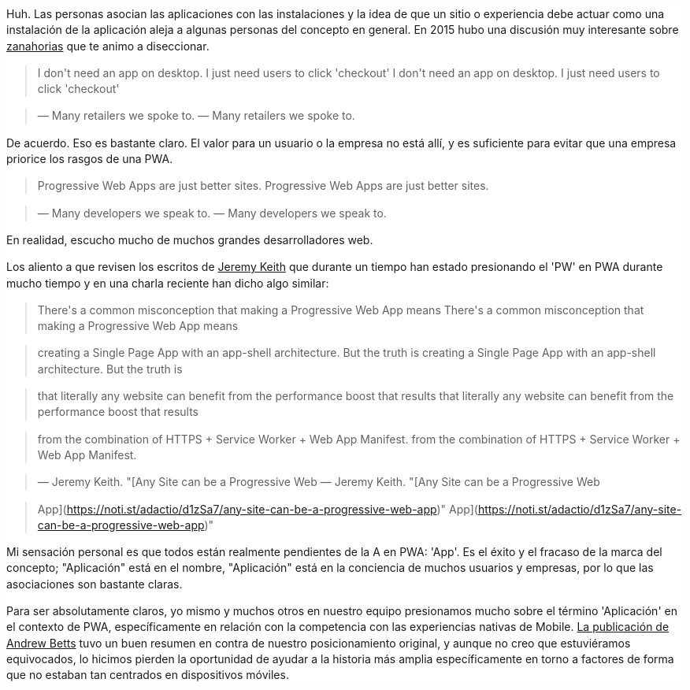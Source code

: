 
Huh. Las personas asocian las aplicaciones con las instalaciones y la idea de que un sitio o experiencia debe actuar como una instalación de la aplicación aleja a algunas personas del concepto en general. En 2015 hubo una discusión muy interesante sobre [zanahorias](https://trib.tv/2015/10/11/progressive-apps/) que te animo a diseccionar.


> I don't need an app on desktop. I just need users to click 'checkout'
> I don't need an app on desktop. I just need users to click 'checkout'



> &mdash; Many retailers we spoke to.
> &mdash; Many retailers we spoke to.


De acuerdo. Eso es bastante claro. El valor para un usuario o la empresa no está allí, y es suficiente para evitar que una empresa priorice los rasgos de una PWA.


> Progressive Web Apps are just better sites.
> Progressive Web Apps are just better sites.



> &mdash; Many developers we speak to.
> &mdash; Many developers we speak to.


En realidad, escucho mucho de muchos grandes desarrolladores web.

Los aliento a que revisen los escritos de [Jeremy Keith](https://adactio.com/) que durante un tiempo han estado presionando el 'PW' en PWA durante mucho tiempo y en una charla reciente han dicho algo similar:


> There's a common misconception that making a Progressive Web App means
> There's a common misconception that making a Progressive Web App means

> creating a Single Page App with an app-shell architecture. But the truth is
> creating a Single Page App with an app-shell architecture. But the truth is

> that literally any website can benefit from the performance boost that results
> that literally any website can benefit from the performance boost that results

> from the combination of HTTPS + Service Worker + Web App Manifest.
> from the combination of HTTPS + Service Worker + Web App Manifest.



> &mdash; Jeremy Keith. "[Any Site can be a Progressive Web 
> &mdash; Jeremy Keith. "[Any Site can be a Progressive Web 

> App](https://noti.st/adactio/d1zSa7/any-site-can-be-a-progressive-web-app)" 
> App](https://noti.st/adactio/d1zSa7/any-site-can-be-a-progressive-web-app)" 


Mi sensación personal es que todos están realmente pendientes de la A en PWA: 'App'. Es el éxito y el fracaso de la marca del concepto; "Aplicación" está en el nombre, "Aplicación" está en la conciencia de muchos usuarios y empresas, por lo que las asociaciones son bastante claras.

Para ser absolutamente claros, yo mismo y muchos otros en nuestro equipo presionamos mucho sobre el término 'Aplicación' en el contexto de PWA, específicamente en relación con la competencia con las experiencias nativas de Mobile. [La publicación de Andrew Betts](https://trib.tv/2016/06/05/progressively-less-progressive/) tuvo un buen resumen en contra de nuestro posicionamiento original, y aunque no creo que estuviéramos equivocados, lo hicimos pierden la oportunidad de ayudar a la historia más amplia específicamente en torno a factores de forma que no estaban tan centrados en dispositivos móviles.
